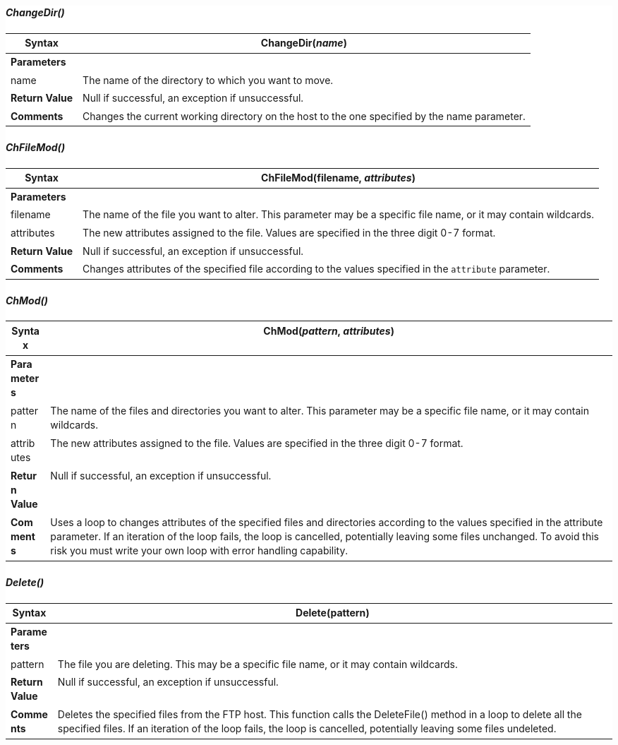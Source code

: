  

#### *ChangeDir()*

| **Syntax**       | ChangeDir(*name*)                                            |
| ---------------- | ------------------------------------------------------------ |
| **Parameters**   |                                                              |
| name             | The name of the directory to which you want  to move.        |
| **Return Value** | Null if successful, an exception if  unsuccessful.           |
| **Comments**     | Changes the current working directory on the host  to the one specified by the name parameter. |

 

#### *ChFileMod()*

| **Syntax**       | ChFileMod(filename,  *attributes*)                           |
| ---------------- | ------------------------------------------------------------ |
| **Parameters**   |                                                              |
| filename         | The name of the file you want to alter. This  parameter may be a specific file name, or it may contain wildcards. |
| attributes       | The new attributes assigned to the file. Values  are specified in the three digit 0-7 format. |
| **Return Value** | Null if successful, an exception if  unsuccessful.           |
| **Comments**     | Changes attributes of the specified file according  to the values specified in the `attribute` parameter. |

 

#### *ChMod()*

| **Syntax**       | ChMod(*pattern*,  *attributes*)                              |
| ---------------- | ------------------------------------------------------------ |
| **Parameters**   |                                                              |
| pattern          | The name of the files and  directories you want to alter. This parameter may be a specific file name, or  it may contain wildcards. |
| attributes       | The new attributes assigned to the file.  Values are specified in the three digit 0-7 format. |
| **Return Value** | Null if successful, an exception if  unsuccessful.           |
| **Comments**     | Uses a loop to changes attributes of the specified  files and directories according to the values specified in the attribute  parameter. If  an iteration of the loop fails, the loop is cancelled, potentially leaving  some files unchanged. To avoid this risk you must write your own loop with  error handling capability. |

 

#### *Delete()*

| **Syntax**       | Delete(pattern)                                              |
| ---------------- | ------------------------------------------------------------ |
| **Parameters**   |                                                              |
| pattern          | The file you are deleting.  This may be a specific file name, or it may contain wildcards. |
| **Return Value** | Null if successful, an exception if unsuccessful.            |
| **Comments**     | Deletes the specified  files from the FTP host. This function calls the DeleteFile() method in a  loop to delete all the specified files. If an iteration of the loop fails,  the loop is cancelled, potentially leaving some files undeleted. |
